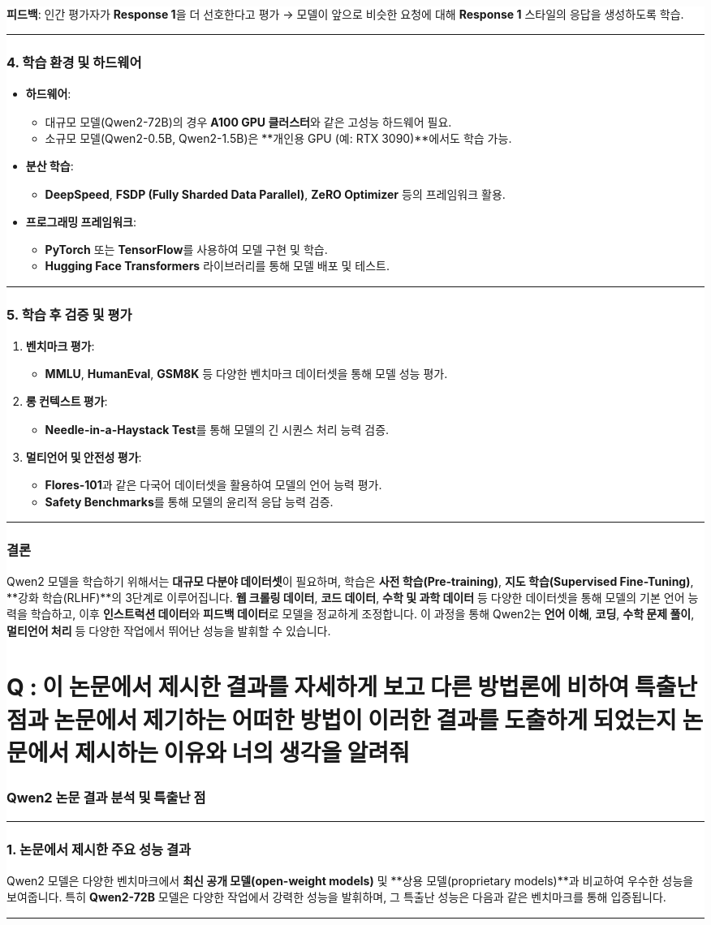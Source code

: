 **피드백**: 인간 평가자가 **Response 1**을 더 선호한다고 평가 → 모델이 앞으로 비슷한 요청에 대해 **Response 1** 스타일의 응답을 생성하도록 학습.

---

### 4. **학습 환경 및 하드웨어**

- **하드웨어**:
  - 대규모 모델(Qwen2-72B)의 경우 **A100 GPU 클러스터**와 같은 고성능 하드웨어 필요.
  - 소규모 모델(Qwen2-0.5B, Qwen2-1.5B)은 **개인용 GPU (예: RTX 3090)**에서도 학습 가능.

- **분산 학습**:
  - **DeepSpeed**, **FSDP (Fully Sharded Data Parallel)**, **ZeRO Optimizer** 등의 프레임워크 활용.

- **프로그래밍 프레임워크**:
  - **PyTorch** 또는 **TensorFlow**를 사용하여 모델 구현 및 학습.
  - **Hugging Face Transformers** 라이브러리를 통해 모델 배포 및 테스트.

---

### 5. **학습 후 검증 및 평가**

1. **벤치마크 평가**:
   - **MMLU**, **HumanEval**, **GSM8K** 등 다양한 벤치마크 데이터셋을 통해 모델 성능 평가.
   
2. **롱 컨텍스트 평가**:
   - **Needle-in-a-Haystack Test**를 통해 모델의 긴 시퀀스 처리 능력 검증.

3. **멀티언어 및 안전성 평가**:
   - **Flores-101**과 같은 다국어 데이터셋을 활용하여 모델의 언어 능력 평가.
   - **Safety Benchmarks**를 통해 모델의 윤리적 응답 능력 검증.

---

### **결론**

Qwen2 모델을 학습하기 위해서는 **대규모 다분야 데이터셋**이 필요하며, 학습은 **사전 학습(Pre-training)**, **지도 학습(Supervised Fine-Tuning)**, **강화 학습(RLHF)**의 3단계로 이루어집니다. **웹 크롤링 데이터**, **코드 데이터**, **수학 및 과학 데이터** 등 다양한 데이터셋을 통해 모델의 기본 언어 능력을 학습하고, 이후 **인스트럭션 데이터**와 **피드백 데이터**로 모델을 정교하게 조정합니다. 이 과정을 통해 Qwen2는 **언어 이해**, **코딩**, **수학 문제 풀이**, **멀티언어 처리** 등 다양한 작업에서 뛰어난 성능을 발휘할 수 있습니다.

# Q : 이 논문에서 제시한 결과를 자세하게 보고 다른 방법론에 비하여 특출난 점과 논문에서 제기하는 어떠한 방법이 이러한 결과를 도출하게 되었는지 논문에서 제시하는 이유와 너의 생각을 알려줘



### **Qwen2 논문 결과 분석 및 특출난 점**

---

### 1. **논문에서 제시한 주요 성능 결과**

Qwen2 모델은 다양한 벤치마크에서 **최신 공개 모델(open-weight models)** 및 **상용 모델(proprietary models)**과 비교하여 우수한 성능을 보여줍니다. 특히 **Qwen2-72B** 모델은 다양한 작업에서 강력한 성능을 발휘하며, 그 특출난 성능은 다음과 같은 벤치마크를 통해 입증됩니다.

---
